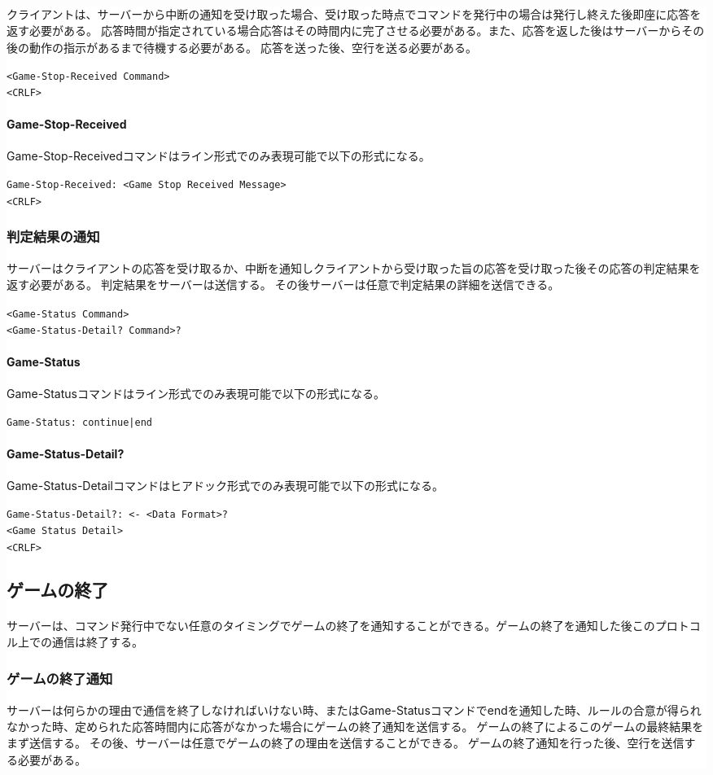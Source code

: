 クライアントは、サーバーから中断の通知を受け取った場合、受け取った時点でコマンドを発行中の場合は発行し終えた後即座に応答を返す必要がある。
応答時間が指定されている場合応答はその時間内に完了させる必要がある。また、応答を返した後はサーバーからその後の動作の指示があるまで待機する必要がある。
応答を送った後、空行を送る必要がある。

```
<Game-Stop-Received Command>
<CRLF>
```

#### Game-Stop-Received

Game-Stop-Receivedコマンドはライン形式でのみ表現可能で以下の形式になる。

```
Game-Stop-Received: <Game Stop Received Message>
<CRLF>
```

### 判定結果の通知

サーバーはクライアントの応答を受け取るか、中断を通知しクライアントから受け取った旨の応答を受け取った後その応答の判定結果を返す必要がある。
判定結果をサーバーは送信する。
その後サーバーは任意で判定結果の詳細を送信できる。

```
<Game-Status Command>
<Game-Status-Detail? Command>?
```

#### Game-Status

Game-Statusコマンドはライン形式でのみ表現可能で以下の形式になる。

```
Game-Status: continue|end
```

#### Game-Status-Detail?

Game-Status-Detailコマンドはヒアドック形式でのみ表現可能で以下の形式になる。

```
Game-Status-Detail?: <- <Data Format>?
<Game Status Detail>
<CRLF>
```

## ゲームの終了

サーバーは、コマンド発行中でない任意のタイミングでゲームの終了を通知することができる。ゲームの終了を通知した後このプロトコル上での通信は終了する。

### ゲームの終了通知

サーバーは何らかの理由で通信を終了しなければいけない時、またはGame-Statusコマンドでendを通知した時、ルールの合意が得られなかった時、定められた応答時間内に応答がなかった場合にゲームの終了通知を送信する。
ゲームの終了によるこのゲームの最終結果をまず送信する。
その後、サーバーは任意でゲームの終了の理由を送信することができる。
ゲームの終了通知を行った後、空行を送信する必要がある。
